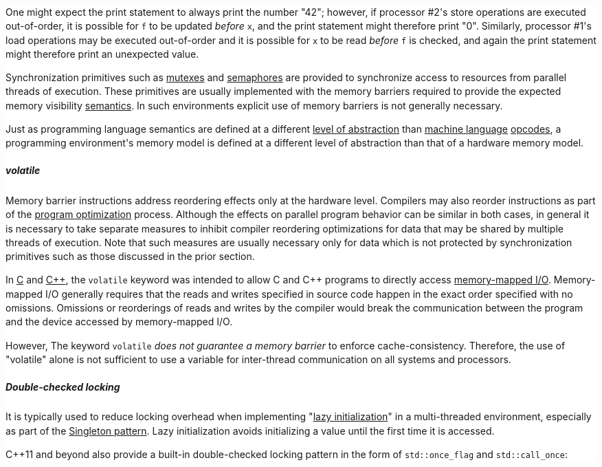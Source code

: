 One might expect the print statement to always print the number "42"; however, if processor #2's store operations are executed out-of-order, it is possible for `f` to be updated *before* `x`, and the print statement might therefore print "0". Similarly, processor #1's load operations may be executed out-of-order and it is possible for `x` to be read *before* `f` is checked, and again the print statement might therefore print an unexpected value.



Synchronization primitives such as [mutexes](https://en.wikipedia.org/wiki/Mutual_exclusion) and [semaphores](https://en.wikipedia.org/wiki/Semaphore_(programming)) are provided to synchronize access to resources from parallel threads of execution. These primitives are usually implemented with the memory barriers required to provide the expected memory visibility [semantics](https://en.wikipedia.org/wiki/Semantics#Computer_science). In such environments explicit use of memory barriers is not generally necessary.



Just as programming language semantics are defined at a different [level of abstraction](https://en.wikipedia.org/wiki/Abstraction_layer) than [machine language](https://en.wikipedia.org/wiki/Machine_language) [opcodes](https://en.wikipedia.org/wiki/Opcode), a programming environment's memory model is defined at a different level of abstraction than that of a hardware memory model.



##### volatile

Memory barrier instructions address reordering effects only at the hardware level. Compilers may also reorder instructions as part of the [program optimization](https://en.wikipedia.org/wiki/Program_optimization) process. Although the effects on parallel program behavior can be similar in both cases, in general it is necessary to take separate measures to inhibit compiler reordering optimizations for data that may be shared by multiple threads of execution. Note that such measures are usually necessary only for data which is not protected by synchronization primitives such as those discussed in the prior section.

In [C](https://en.wikipedia.org/wiki/C_(programming_language)) and [C++](https://en.wikipedia.org/wiki/C%2B%2B), the `volatile` keyword was intended to allow C and C++ programs to directly access [memory-mapped I/O](https://en.wikipedia.org/wiki/Memory-mapped_I/O). Memory-mapped I/O generally requires that the reads and writes specified in source code happen in the exact order specified with no omissions. Omissions or reorderings of reads and writes by the compiler would break the communication between the program and the device accessed by memory-mapped I/O.

However, The keyword `volatile` *does not guarantee a memory barrier* to enforce cache-consistency. Therefore, the use of "volatile" alone is not sufficient to use a variable for inter-thread communication on all systems and processors.





##### Double-checked locking

It is typically used to reduce locking overhead when implementing "[lazy initialization](https://en.wikipedia.org/wiki/Lazy_initialization)" in a multi-threaded environment, especially as part of the [Singleton pattern](https://en.wikipedia.org/wiki/Singleton_pattern). Lazy initialization avoids initializing a value until the first time it is accessed.

C++11 and beyond also provide a built-in double-checked locking pattern in the form of `std::once_flag` and `std::call_once`:
